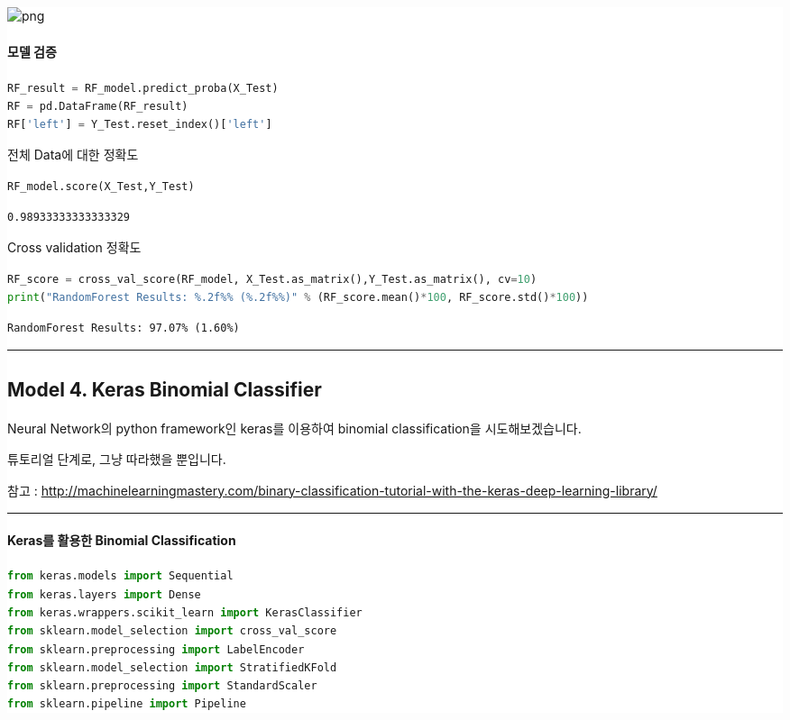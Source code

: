 
![png](/assets/images/170720-HR-Analysis/output_43_0.png)


#### 모델 검증


```python
RF_result = RF_model.predict_proba(X_Test)
RF = pd.DataFrame(RF_result)
RF['left'] = Y_Test.reset_index()['left']
```

전체 Data에 대한 정확도


```python
RF_model.score(X_Test,Y_Test)
```




    0.98933333333333329



Cross validation 정확도


```python
RF_score = cross_val_score(RF_model, X_Test.as_matrix(),Y_Test.as_matrix(), cv=10)
print("RandomForest Results: %.2f%% (%.2f%%)" % (RF_score.mean()*100, RF_score.std()*100))
```

    RandomForest Results: 97.07% (1.60%)


---
## Model 4. Keras Binomial Classifier

Neural Network의 python framework인 keras를 이용하여 binomial classification을 시도해보겠습니다.

튜토리얼 단계로, 그냥 따라했을 뿐입니다.

참고 : http://machinelearningmastery.com/binary-classification-tutorial-with-the-keras-deep-learning-library/

---

#### Keras를 활용한 Binomial Classification


```python
from keras.models import Sequential
from keras.layers import Dense
from keras.wrappers.scikit_learn import KerasClassifier
from sklearn.model_selection import cross_val_score
from sklearn.preprocessing import LabelEncoder
from sklearn.model_selection import StratifiedKFold
from sklearn.preprocessing import StandardScaler
from sklearn.pipeline import Pipeline
```
